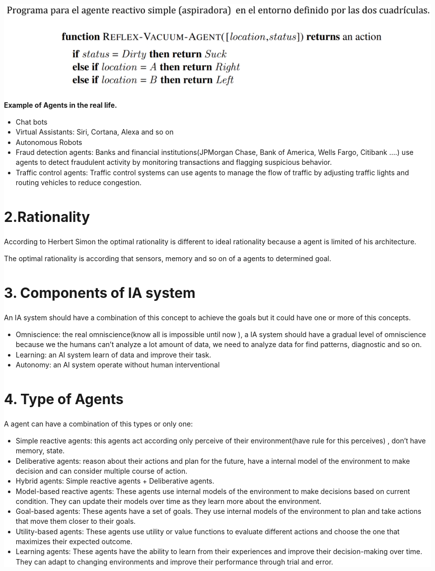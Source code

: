![Untitled](Agentes%20b1c39049057146c4bc03132a5292e4b0/Untitled%202.png)

************************Example of Agents in the real life.************************

- Chat bots
- Virtual Assistants: Siri, Cortana, Alexa and so on
- Autonomous Robots
- Fraud detection agents: Banks and financial institutions(JPMorgan Chase, Bank of America, Wells Fargo, Citibank ….) use agents to detect fraudulent activity by monitoring transactions and flagging suspicious behavior.
- Traffic control agents: Traffic control systems can use agents to manage the flow of traffic by adjusting traffic lights and routing vehicles to reduce congestion.

# 2.Rationality

According to Herbert Simon the optimal rationality is different to ideal rationality because a agent is limited of his architecture.

The optimal rationality is according that sensors, memory and so on of a agents to determined goal.  

# 3. Components of IA system

An IA system should have a combination of this concept to achieve the goals but it could have one or more of this concepts. 

- Omniscience:  the real omniscience(know all is impossible until now ), a IA system should have a gradual level of omniscience because we the humans can’t analyze a lot amount of data, we need to analyze data for find patterns, diagnostic and so on.
- Learning: an AI system learn of data and improve their task.
- Autonomy: an AI system operate without human interventional

# 4. Type of Agents

A agent can have a combination of this types or only one:

- Simple reactive agents: this agents act according only perceive of their environment(have rule for this perceives) , don’t have memory, state.
- Deliberative agents: reason about their actions and plan for the future, have a internal model of the environment  to make decision and can consider multiple course of action.
- Hybrid agents: Simple reactive agents + Deliberative agents.
- Model-based reactive agents: These agents use internal models of the environment to make decisions based on current condition. They can update their models over time as they learn more about the environment.
- Goal-based agents: These agents have a set of goals. They use internal models of the environment to plan and take actions that move them closer to their goals.
- Utility-based agents: These agents use utility or value functions to evaluate different actions and choose the one that maximizes their expected outcome.
- Learning agents: These agents have the ability to learn from their experiences and improve their decision-making over time. They can adapt to changing environments and improve their performance through trial and error.
